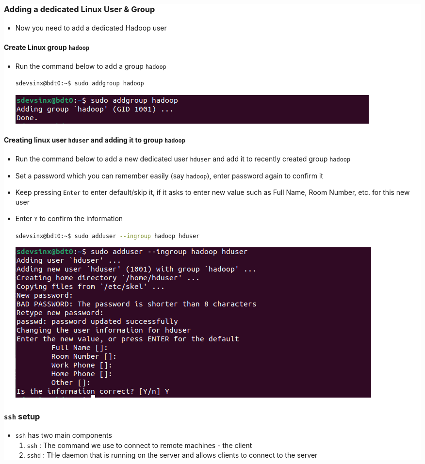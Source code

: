 ### Adding a dedicated Linux User & Group

- Now you need to add a dedicated Hadoop user

#### Create Linux group `hadoop`

- Run the command below to add a group `hadoop`

    ```bash
    sdevsinx@bdt0:~$ sudo addgroup hadoop
    ```

    ![sudo-addgroup-hadoop](../content_BigDataTechnologies/sudo-addgroup-hadoop.png)

#### Creating linux user `hduser` and adding it to group `hadoop`

- Run the command below to add a new dedicated user `hduser` and add it to recently created group `hadoop`
- Set a password which you can remember easily (say `hadoop`), enter password again to confirm it
- Keep pressing `Enter` to enter default/skip it, if it asks to enter new value such as Full Name, Room Number, etc. for this new user
- Enter `Y` to confirm the information

    ```bash
    sdevsinx@bdt0:~$ sudo adduser --ingroup hadoop hduser
    ```

    ![sudo-adduser-ingroup-hadoop-hduser](../content_BigDataTechnologies/sudo-adduser-ingroup-hadoop-hduser.png)

### `ssh` setup

- `ssh` has two main components
  1. `ssh` : The command we use to connect to remote machines - the client
  2. `sshd` : THe daemon that is running on the server and allows clients to connect to the server

